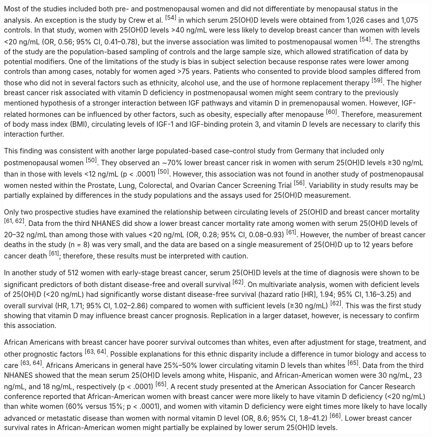 Most of the studies included both pre- and postmenopausal women and did not differentiate by menopausal status in the analysis. An exception is the study by Crew et al. <sup>[54]</sup> in which serum 25(OH)D levels were obtained from 1,026 cases and 1,075 controls. In that study, women with 25(OH)D levels >40 ng/mL were less likely to develop breast cancer than women with levels <20 ng/mL (OR, 0.56; 95% CI, 0.41–0.78), but the inverse association was limited to postmenopausal women <sup>[54]</sup>. The strengths of the study are the population-based sampling of controls and the large sample size, which allowed stratification of data by potential modifiers. One of the limitations of the study is bias in subject selection because response rates were lower among controls than among cases, notably for women aged >75 years. Patients who consented to provide blood samples differed from those who did not in several factors such as ethnicity, alcohol use, and the use of hormone replacement therapy <sup>[59]</sup>. The higher breast cancer risk associated with vitamin D deficiency in postmenopausal women might seem contrary to the previously mentioned hypothesis of a stronger interaction between IGF pathways and vitamin D in premenopausal women. However, IGF-related hormones can be influenced by other factors, such as obesity, especially after menopause <sup>[60]</sup>. Therefore, measurement of body mass index (BMI), circulating levels of IGF-1 and IGF-binding protein 3, and vitamin D levels are necessary to clarify this interaction further.

This finding was consistent with another large populated-based case–control study from Germany that included only postmenopausal women <sup>[50]</sup>. They observed an ∼70% lower breast cancer risk in women with serum 25(OH)D levels ≥30 ng/mL than in those with levels <12 ng/mL (p < .0001) <sup>[50]</sup>. However, this association was not found in another study of postmenopausal women nested within the Prostate, Lung, Colorectal, and Ovarian Cancer Screening Trial <sup>[56]</sup>. Variability in study results may be partially explained by differences in the study populations and the assays used for 25(OH)D measurement.

Only two prospective studies have examined the relationship between circulating levels of 25(OH)D and breast cancer mortality <sup>[61, 62]</sup>. Data from the third NHANES did show a lower breast cancer mortality rate among women with serum 25(OH)D levels of 20–32 ng/mL than among those with values <20 ng/mL (OR, 0.28; 95% CI, 0.08–0.93) <sup>[61]</sup>. However, the number of breast cancer deaths in the study (n = 8) was very small, and the data are based on a single measurement of 25(OH)D up to 12 years before cancer death <sup>[61]</sup>; therefore, these results must be interpreted with caution.

In another study of 512 women with early-stage breast cancer, serum 25(OH)D levels at the time of diagnosis were shown to be significant predictors of both distant disease-free and overall survival <sup>[62]</sup>. On multivariate analysis, women with deficient levels of 25(OH)D (<20 ng/mL) had significantly worse distant disease-free survival (hazard ratio <span>[HR]</span>, 1.94; 95% CI, 1.16–3.25) and overall survival (HR, 1.71; 95% CI, 1.02–2.86) compared to women with sufficient levels (≥30 ng/mL) <sup>[62]</sup>. This was the first study showing that vitamin D may influence breast cancer prognosis. Replication in a larger dataset, however, is necessary to confirm this association.

African Americans with breast cancer have poorer survival outcomes than whites, even after adjustment for stage, treatment, and other prognostic factors <sup>[63, 64]</sup>. Possible explanations for this ethnic disparity include a difference in tumor biology and access to care <sup>[63, 64]</sup>. Africans Americans in general have 25%–50% lower circulating vitamin D levels than whites <sup>[65]</sup>. Data from the third NHANES showed that the mean serum 25(OH)D levels among white, Hispanic, and African-American women were 30 ng/mL, 23 ng/mL, and 18 ng/mL, respectively (p < .0001) <sup>[65]</sup>. A recent study presented at the American Association for Cancer Research conference reported that African-American women with breast cancer were more likely to have vitamin D deficiency (<20 ng/mL) than white women (60% versus 15%; p < .0001), and women with vitamin D deficiency were eight times more likely to have locally advanced or metastatic disease than women with normal vitamin D level (OR, 8.6; 95% CI, 1.8–41.2) <sup>[66]</sup>. Lower breast cancer survival rates in African-American women might partially be explained by lower serum 25(OH)D levels.
